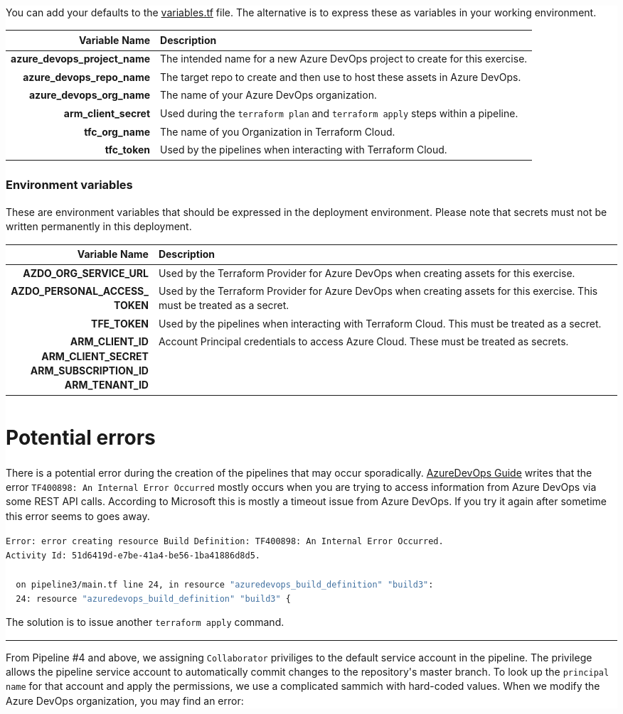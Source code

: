 You can add your defaults to the [variables.tf](variables.tf) file. The alternative is to express these as variables in your working environment. 

| Variable Name | Description |
|--------------:|:------------|
| **azure_devops_project_name** | The intended name for a new Azure DevOps project to create for this exercise. |
| **azure_devops_repo_name** | The target repo to create and then use to host these assets in Azure DevOps.  |
| **azure_devops_org_name** | The name of your Azure DevOps organization. |
| **arm_client_secret** | Used during the `terraform plan` and `terraform apply` steps within a pipeline. |
| **tfc_org_name** | The name of you Organization in Terraform Cloud. |
| **tfc_token** | Used by the pipelines when interacting with Terraform Cloud. |

### Environment variables

These are environment variables that should be expressed in the deployment environment. Please note that secrets must not be written permanently in this deployment.

| Variable Name | Description |
|--------------:|:------------|
| **AZDO_ORG_SERVICE_URL** | Used by the Terraform Provider for Azure DevOps when creating assets for this exercise. |
| **AZDO_PERSONAL_ACCESS_TOKEN** | Used by the Terraform Provider for Azure DevOps when creating assets for this exercise. This must be treated as a secret.|
| **TFE_TOKEN** | Used by the pipelines when interacting with Terraform Cloud. This must be treated as a secret.|
| **ARM_CLIENT_ID<br>ARM_CLIENT_SECRET<br>ARM_SUBSCRIPTION_ID<br>ARM_TENANT_ID** | Account Principal credentials to access Azure Cloud. These must be treated as secrets. |


# Potential errors

There is a potential error during the creation of the pipelines that may occur sporadically. [AzureDevOps Guide](https://www.azuredevopsguide.com/tf400898-an-internal-error-occurred/) writes that the error `TF400898: An Internal Error Occurred` mostly occurs when you are trying to access information from Azure DevOps via some REST API calls. According to Microsoft this is mostly a timeout issue from Azure DevOps. If you try it again after sometime this error seems to goes away.

```bash
Error: error creating resource Build Definition: TF400898: An Internal Error Occurred.
Activity Id: 51d6419d-e7be-41a4-be56-1ba41886d8d5.

  on pipeline3/main.tf line 24, in resource "azuredevops_build_definition" "build3":
  24: resource "azuredevops_build_definition" "build3" {
```

The solution is to issue another `terraform apply` command.


---
From Pipeline #4 and above, we assigning `Collaborator` priviliges to the default service account in the pipeline. The privilege allows the pipeline service account to automatically commit changes to the repository's master branch. To look up the `principal name` for that account and apply the permissions, we use a complicated sammich with hard-coded values. When we modify the Azure DevOps organization, you may find an error:
